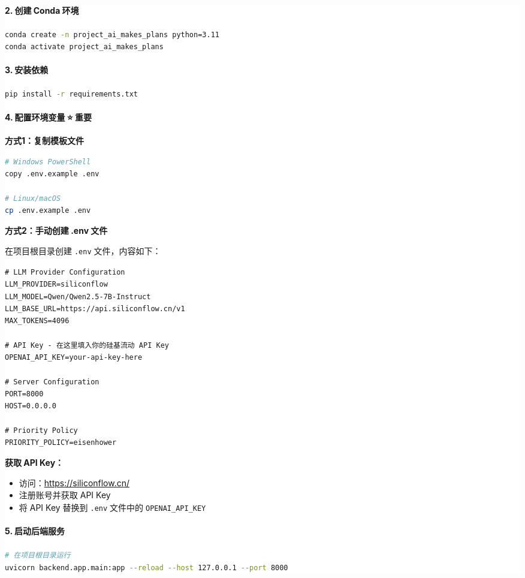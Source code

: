 #### 2. 创建 Conda 环境

```bash
conda create -n project_ai_makes_plans python=3.11
conda activate project_ai_makes_plans
```

#### 3. 安装依赖

```bash
pip install -r requirements.txt
```

#### 4. 配置环境变量 ⭐ 重要

**方式1：复制模板文件**
```bash
# Windows PowerShell
copy .env.example .env

# Linux/macOS
cp .env.example .env
```

**方式2：手动创建 .env 文件**

在项目根目录创建 `.env` 文件，内容如下：

```env
# LLM Provider Configuration
LLM_PROVIDER=siliconflow
LLM_MODEL=Qwen/Qwen2.5-7B-Instruct
LLM_BASE_URL=https://api.siliconflow.cn/v1
MAX_TOKENS=4096

# API Key - 在这里填入你的硅基流动 API Key
OPENAI_API_KEY=your-api-key-here

# Server Configuration
PORT=8000
HOST=0.0.0.0

# Priority Policy
PRIORITY_POLICY=eisenhower
```

**获取 API Key：**
- 访问：https://siliconflow.cn/
- 注册账号并获取 API Key
- 将 API Key 替换到 `.env` 文件中的 `OPENAI_API_KEY`

#### 5. 启动后端服务

```bash
# 在项目根目录运行
uvicorn backend.app.main:app --reload --host 127.0.0.1 --port 8000
```
